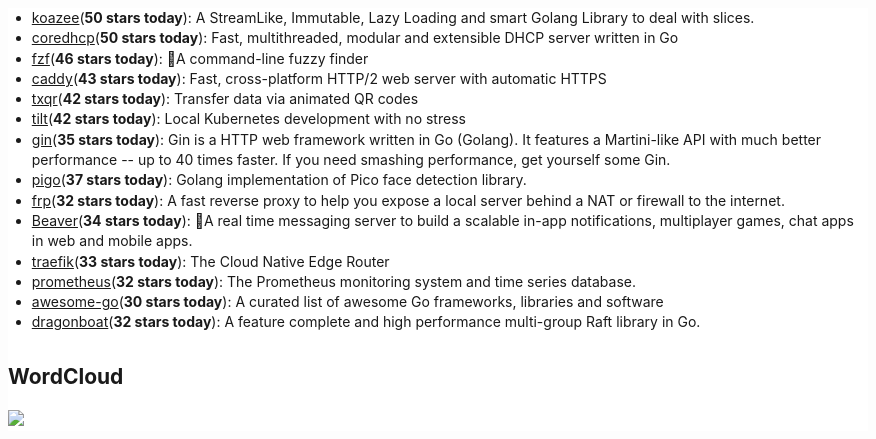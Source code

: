 * [koazee](https://github.com/wesovilabs/koazee)(**50 stars today**): A StreamLike, Immutable, Lazy Loading and smart Golang Library to deal with slices.
* [coredhcp](https://github.com/coredhcp/coredhcp)(**50 stars today**): Fast, multithreaded, modular and extensible DHCP server written in Go
* [fzf](https://github.com/junegunn/fzf)(**46 stars today**): 🌸A command-line fuzzy finder
* [caddy](https://github.com/mholt/caddy)(**43 stars today**): Fast, cross-platform HTTP/2 web server with automatic HTTPS
* [txqr](https://github.com/divan/txqr)(**42 stars today**): Transfer data via animated QR codes
* [tilt](https://github.com/windmilleng/tilt)(**42 stars today**): Local Kubernetes development with no stress
* [gin](https://github.com/gin-gonic/gin)(**35 stars today**): Gin is a HTTP web framework written in Go (Golang). It features a Martini-like API with much better performance -- up to 40 times faster. If you need smashing performance, get yourself some Gin.
* [pigo](https://github.com/esimov/pigo)(**37 stars today**): Golang implementation of Pico face detection library.
* [frp](https://github.com/fatedier/frp)(**32 stars today**): A fast reverse proxy to help you expose a local server behind a NAT or firewall to the internet.
* [Beaver](https://github.com/Clivern/Beaver)(**34 stars today**): 💨A real time messaging server to build a scalable in-app notifications, multiplayer games, chat apps in web and mobile apps.
* [traefik](https://github.com/containous/traefik)(**33 stars today**): The Cloud Native Edge Router
* [prometheus](https://github.com/prometheus/prometheus)(**32 stars today**): The Prometheus monitoring system and time series database.
* [awesome-go](https://github.com/avelino/awesome-go)(**30 stars today**): A curated list of awesome Go frameworks, libraries and software
* [dragonboat](https://github.com/lni/dragonboat)(**32 stars today**): A feature complete and high performance multi-group Raft library in Go.

## WordCloud
![](img/2019-01-15.png)
